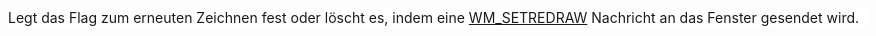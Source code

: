 Legt das Flag zum erneuten Zeichnen fest oder löscht es, indem eine [WM_SETREDRAW](/windows/win32/gdi/wm-setredraw) Nachricht an das Fenster gesendet wird.

```

